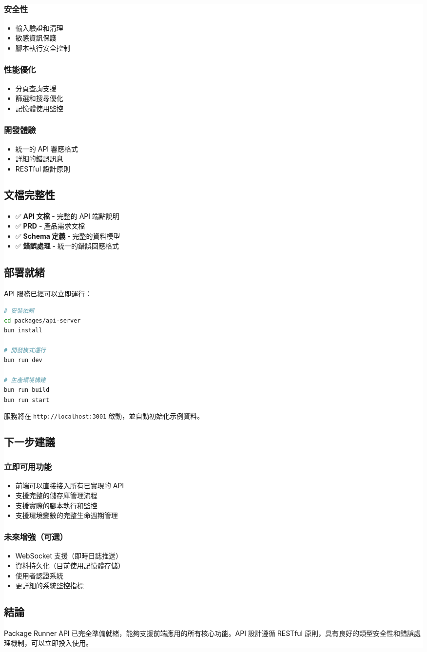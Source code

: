 ### 安全性
- 輸入驗證和清理
- 敏感資訊保護
- 腳本執行安全控制

### 性能優化
- 分頁查詢支援
- 篩選和搜尋優化
- 記憶體使用監控

### 開發體驗
- 統一的 API 響應格式
- 詳細的錯誤訊息
- RESTful 設計原則

## 文檔完整性

- ✅ **API 文檔** - 完整的 API 端點說明
- ✅ **PRD** - 產品需求文檔
- ✅ **Schema 定義** - 完整的資料模型
- ✅ **錯誤處理** - 統一的錯誤回應格式

## 部署就緒

API 服務已經可以立即運行：

```bash
# 安裝依賴
cd packages/api-server
bun install

# 開發模式運行
bun run dev

# 生產環境構建
bun run build
bun run start
```

服務將在 `http://localhost:3001` 啟動，並自動初始化示例資料。

## 下一步建議

### 立即可用功能
- 前端可以直接接入所有已實現的 API
- 支援完整的儲存庫管理流程
- 支援實際的腳本執行和監控
- 支援環境變數的完整生命週期管理

### 未來增強（可選）
- WebSocket 支援（即時日誌推送）
- 資料持久化（目前使用記憶體存儲）
- 使用者認證系統
- 更詳細的系統監控指標

## 結論

Package Runner API 已完全準備就緒，能夠支援前端應用的所有核心功能。API 設計遵循 RESTful 原則，具有良好的類型安全性和錯誤處理機制，可以立即投入使用。 